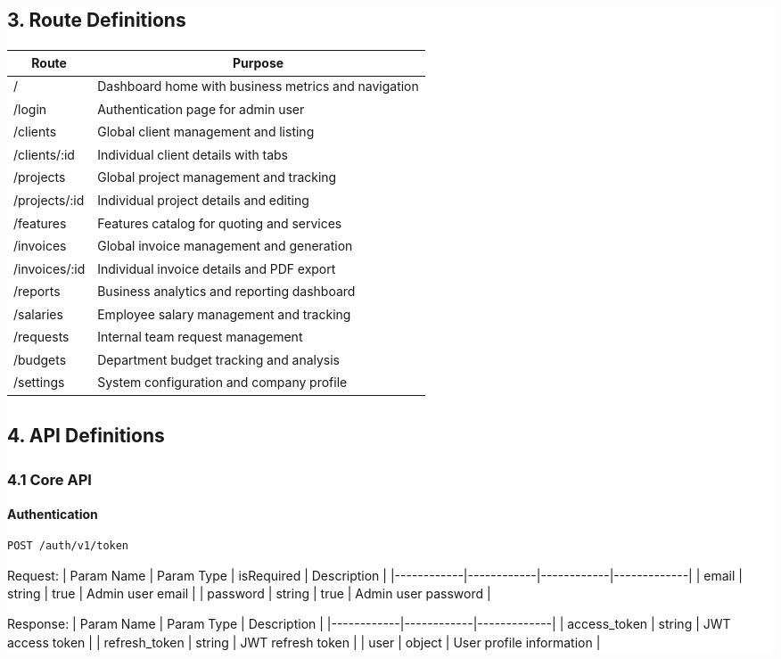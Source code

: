 ## 3. Route Definitions

| Route | Purpose |
|-------|---------|
| / | Dashboard home with business metrics and navigation |
| /login | Authentication page for admin user |
| /clients | Global client management and listing |
| /clients/:id | Individual client details with tabs |
| /projects | Global project management and tracking |
| /projects/:id | Individual project details and editing |
| /features | Features catalog for quoting and services |
| /invoices | Global invoice management and generation |
| /invoices/:id | Individual invoice details and PDF export |
| /reports | Business analytics and reporting dashboard |
| /salaries | Employee salary management and tracking |
| /requests | Internal team request management |
| /budgets | Department budget tracking and analysis |
| /settings | System configuration and company profile |

## 4. API Definitions

### 4.1 Core API

**Authentication**
```
POST /auth/v1/token
```
Request:
| Param Name | Param Type | isRequired | Description |
|------------|------------|------------|-------------|
| email | string | true | Admin user email |
| password | string | true | Admin user password |

Response:
| Param Name | Param Type | Description |
|------------|------------|-------------|
| access_token | string | JWT access token |
| refresh_token | string | JWT refresh token |
| user | object | User profile information |

